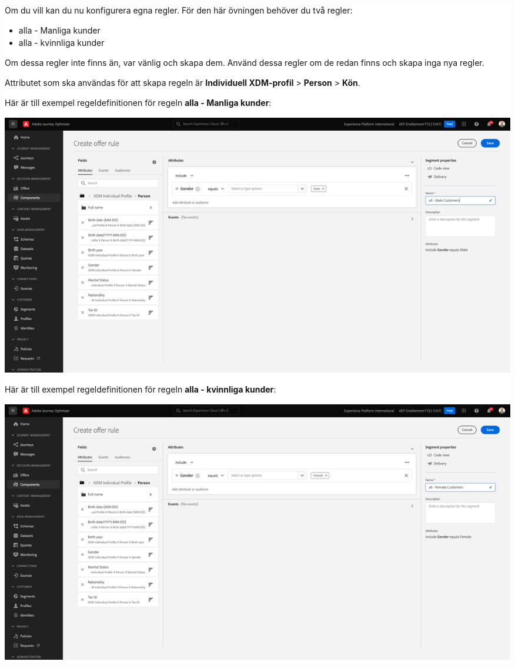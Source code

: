 Om du vill kan du nu konfigurera egna regler. För den här övningen behöver du två regler:

- alla - Manliga kunder
- alla - kvinnliga kunder

Om dessa regler inte finns än, var vänlig och skapa dem. Använd dessa regler om de redan finns och skapa inga nya regler.

Attributet som ska användas för att skapa regeln är **Individuell XDM-profil** > **Person** > **Kön**.

Här är till exempel regeldefinitionen för regeln **alla - Manliga kunder**:

![Beslutsregel](./images/allmale.png)

Här är till exempel regeldefinitionen för regeln **alla - kvinnliga kunder**:

![Beslutsregel](./images/allfemale.png)
